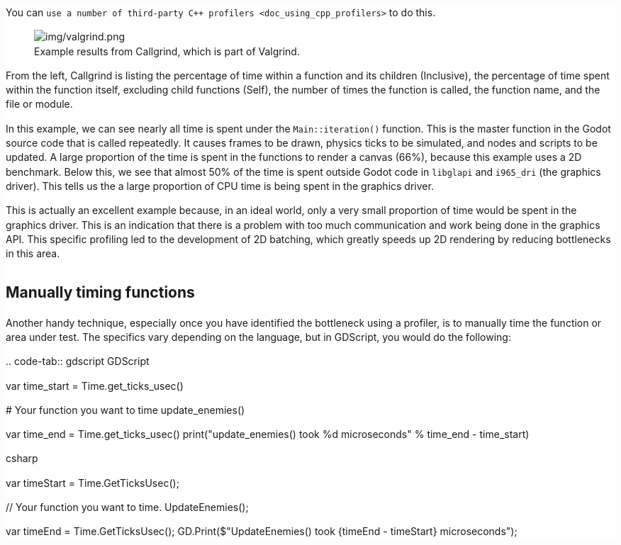 You can
`use a number of third-party C++ profilers <doc_using_cpp_profilers>` to
do this.

<figure>
<img src="img/valgrind.png" alt="img/valgrind.png" />
<figcaption>Example results from Callgrind, which is part of
Valgrind.</figcaption>
</figure>

From the left, Callgrind is listing the percentage of time within a
function and its children (Inclusive), the percentage of time spent
within the function itself, excluding child functions (Self), the number
of times the function is called, the function name, and the file or
module.

In this example, we can see nearly all time is spent under the
`Main::iteration()` function. This is the master function in the Godot
source code that is called repeatedly. It causes frames to be drawn,
physics ticks to be simulated, and nodes and scripts to be updated. A
large proportion of the time is spent in the functions to render a
canvas (66%), because this example uses a 2D benchmark. Below this, we
see that almost 50% of the time is spent outside Godot code in
`libglapi` and `i965_dri` (the graphics driver). This tells us the a
large proportion of CPU time is being spent in the graphics driver.

This is actually an excellent example because, in an ideal world, only a
very small proportion of time would be spent in the graphics driver.
This is an indication that there is a problem with too much
communication and work being done in the graphics API. This specific
profiling led to the development of 2D batching, which greatly speeds up
2D rendering by reducing bottlenecks in this area.

## Manually timing functions

Another handy technique, especially once you have identified the
bottleneck using a profiler, is to manually time the function or area
under test. The specifics vary depending on the language, but in
GDScript, you would do the following:

.. code-tab:: gdscript GDScript

var time\_start = Time.get\_ticks\_usec()

\# Your function you want to time update\_enemies()

var time\_end = Time.get\_ticks\_usec() print("update\_enemies() took %d
microseconds" % time\_end - time\_start)

csharp

var timeStart = Time.GetTicksUsec();

// Your function you want to time. UpdateEnemies();

var timeEnd = Time.GetTicksUsec(); GD.Print($"UpdateEnemies() took
{timeEnd - timeStart} microseconds");
